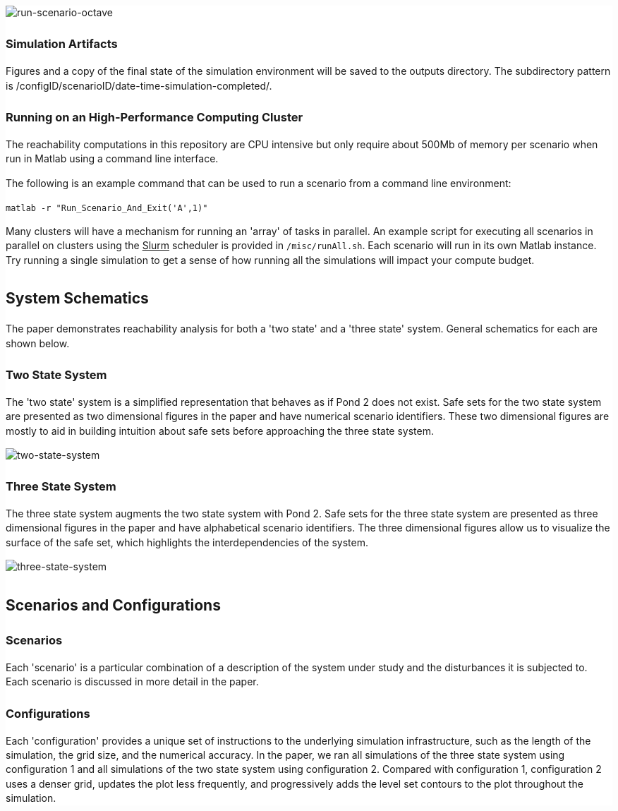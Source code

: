 ![run-scenario-octave](https://raw.githubusercontent.com/risk-sensitive-reachability/ReachabilityAnalysisAsADesignToolForStormwaterSystems/master/misc/RunScenarioInOctave.gif)

### Simulation Artifacts
Figures and a copy of the final state of the simulation environment will be saved to the outputs directory. The subdirectory pattern is /configID/scenarioID/date-time-simulation-completed/.

### Running on an High-Performance Computing Cluster
The reachability computations in this repository are CPU intensive but only require about 500Mb of memory per scenario when run in Matlab using a command line interface. 

The following is an example command that can be used to run a scenario from a command line environment: 
```
matlab -r "Run_Scenario_And_Exit('A',1)"
```
Many clusters will have a mechanism for running an 'array' of tasks in parallel. An example script for executing all scenarios in parallel on clusters using the [Slurm](https://slurm.schedmd.com/) scheduler is provided in `/misc/runAll.sh`. Each scenario will run in its own Matlab instance. Try running a single simulation to get a sense of how running all the simulations will impact your compute budget. 

## System Schematics
The paper demonstrates reachability analysis for both a 'two state' and a 'three state' system. General schematics for each are shown below. 

### Two State System
The 'two state' system is a simplified representation that behaves as if Pond 2 does not exist. Safe sets for the two state system are presented as two dimensional figures in the paper and have numerical scenario identifiers. These two dimensional figures are mostly to aid in building intuition about safe sets before approaching the three state system. 

![two-state-system](https://raw.githubusercontent.com/risk-sensitive-reachability/ReachabilityAnalysisAsADesignToolForStormwaterSystems/master/misc/TwoStateSystem.png)

### Three State System
The three state system augments the two state system with Pond 2. Safe sets for the three state system are presented as three dimensional figures in the paper and have alphabetical scenario identifiers. The three dimensional figures allow us to visualize the surface of the safe set, which highlights the interdependencies of the system. 

![three-state-system](https://raw.githubusercontent.com/risk-sensitive-reachability/ReachabilityAnalysisAsADesignToolForStormwaterSystems/master/misc/ThreeStateSystem.png)

## Scenarios and Configurations
### Scenarios
Each 'scenario' is a particular combination of a description of the system under study and the disturbances it is subjected to. Each scenario is discussed in more detail in the paper. 

### Configurations
Each 'configuration' provides a unique set of instructions to the underlying simulation infrastructure, such as the length of the simulation, the grid size, and the numerical accuracy. In the paper, we ran all simulations of the three state system using configuration 1 and all simulations of the two state system using configuration 2. Compared with configuration 1, configuration 2 uses a denser grid, updates the plot less frequently, and progressively adds the level set contours to the plot throughout the simulation. 
